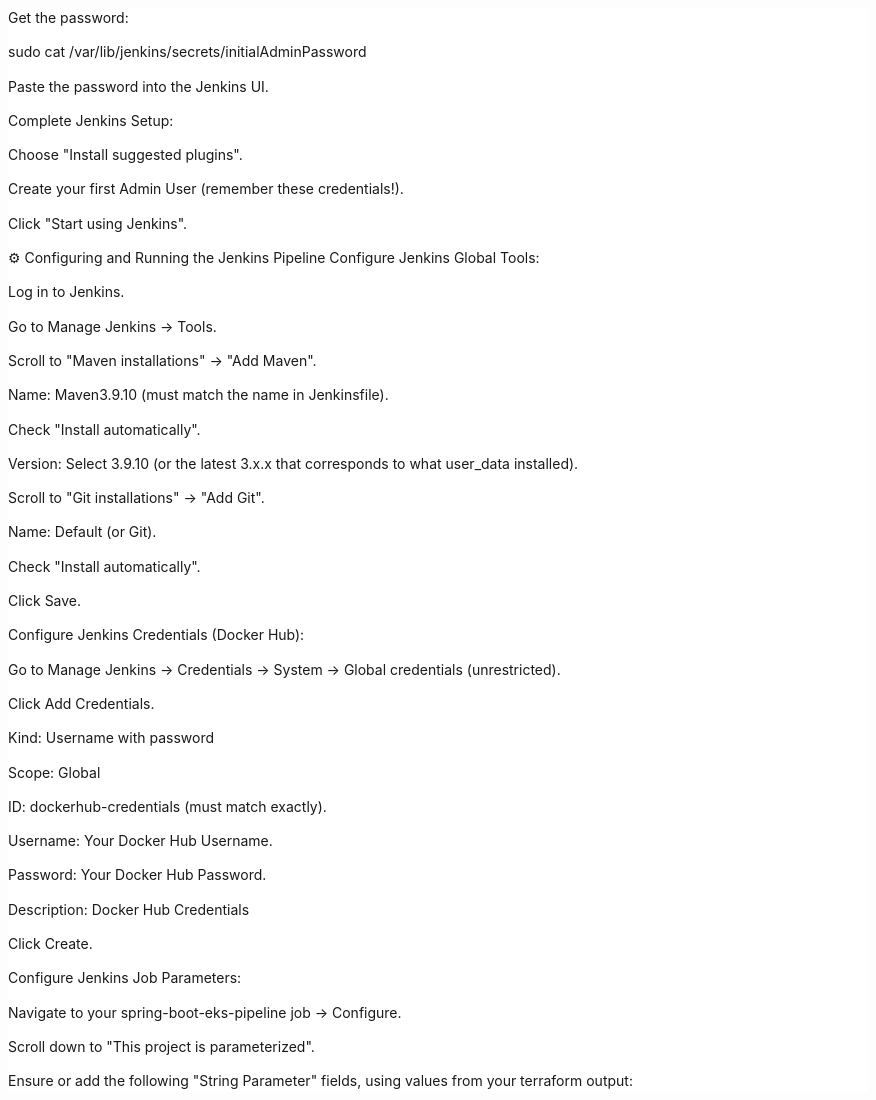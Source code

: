 Get the password:

sudo cat /var/lib/jenkins/secrets/initialAdminPassword

Paste the password into the Jenkins UI.

Complete Jenkins Setup:

Choose "Install suggested plugins".

Create your first Admin User (remember these credentials!).

Click "Start using Jenkins".

⚙️ Configuring and Running the Jenkins Pipeline
Configure Jenkins Global Tools:

Log in to Jenkins.

Go to Manage Jenkins -> Tools.

Scroll to "Maven installations" -> "Add Maven".

Name: Maven3.9.10 (must match the name in Jenkinsfile).

Check "Install automatically".

Version: Select 3.9.10 (or the latest 3.x.x that corresponds to what user_data installed).

Scroll to "Git installations" -> "Add Git".

Name: Default (or Git).

Check "Install automatically".

Click Save.

Configure Jenkins Credentials (Docker Hub):

Go to Manage Jenkins -> Credentials -> System -> Global credentials (unrestricted).

Click Add Credentials.

Kind: Username with password

Scope: Global

ID: dockerhub-credentials (must match exactly).

Username: Your Docker Hub Username.

Password: Your Docker Hub Password.

Description: Docker Hub Credentials

Click Create.

Configure Jenkins Job Parameters:

Navigate to your spring-boot-eks-pipeline job -> Configure.

Scroll down to "This project is parameterized".

Ensure or add the following "String Parameter" fields, using values from your terraform output:
